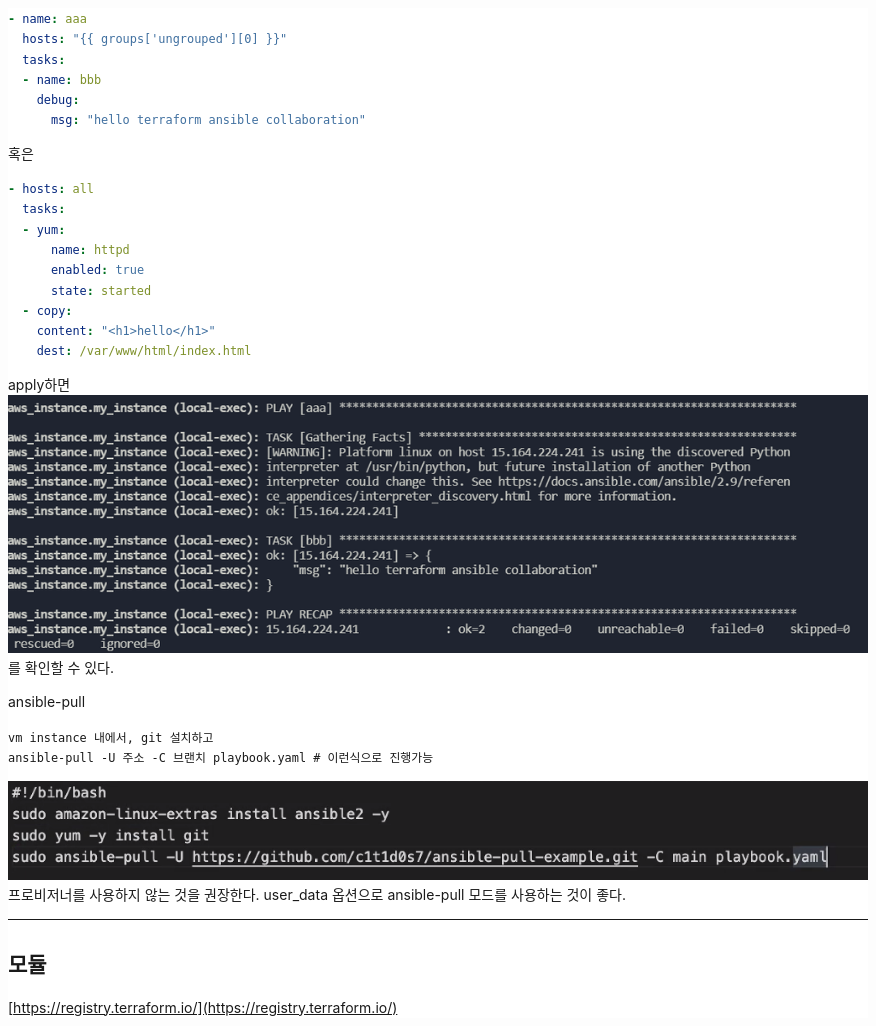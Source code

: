 ```yaml
- name: aaa
  hosts: "{{ groups['ungrouped'][0] }}"
  tasks:
  - name: bbb
    debug:
      msg: "hello terraform ansible collaboration"
```
혹은
```yaml
- hosts: all
  tasks: 
  - yum:
      name: httpd
      enabled: true
      state: started
  - copy:
    content: "<h1>hello</h1>"
    dest: /var/www/html/index.html
```
apply하면        
<img src="image/20210806112127.png"> 를 확인할 수 있다.         

ansible-pull
```
vm instance 내에서, git 설치하고 
ansible-pull -U 주소 -C 브랜치 playbook.yaml # 이런식으로 진행가능 
```
<img src="image/20210806121409.png">
프로비저너를 사용하지 않는 것을 권장한다. user_data 옵션으로 ansible-pull 모드를 사용하는 것이 좋다.       

---
## 모듈
[https://registry.terraform.io/](https://registry.terraform.io/)
